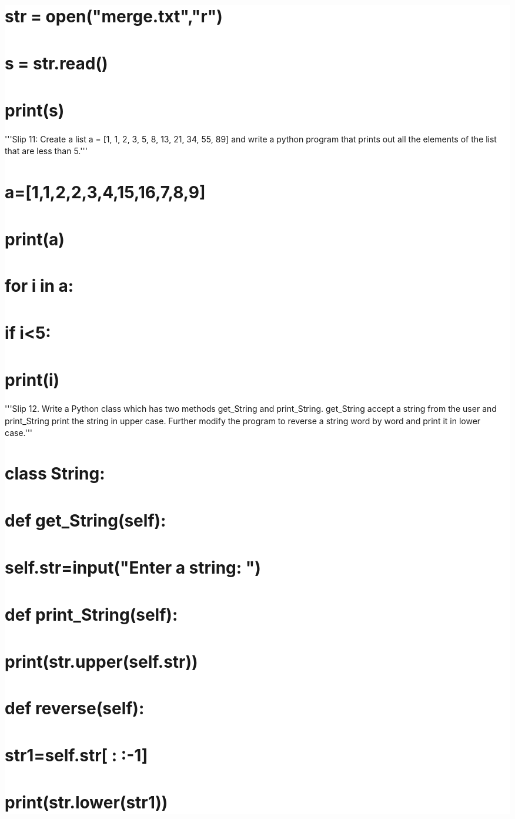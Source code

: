 # str = open("merge.txt","r")
# s = str.read()
# print(s)      


'''Slip 11: Create a list a = [1, 1, 2, 3, 5, 8, 13, 21, 34, 55, 89] and write a python program that 
prints out all the elements of the list that are less than 5.'''

# a=[1,1,2,2,3,4,15,16,7,8,9]
# print(a)
# for i in a:
#   if i<5:
#     print(i)    

 
'''Slip 12. Write a Python class which has two methods get_String and print_String. 
get_String accept a string from the user and print_String print the string in upper case.
Further modify the program to reverse a string word by word and print it in lower case.'''

# class String:
#     def get_String(self):
#         self.str=input("Enter a string: ")
#     def print_String(self):
#         print(str.upper(self.str))
#     def reverse(self):
#         str1=self.str[ : :-1]
#         print(str.lower(str1))
